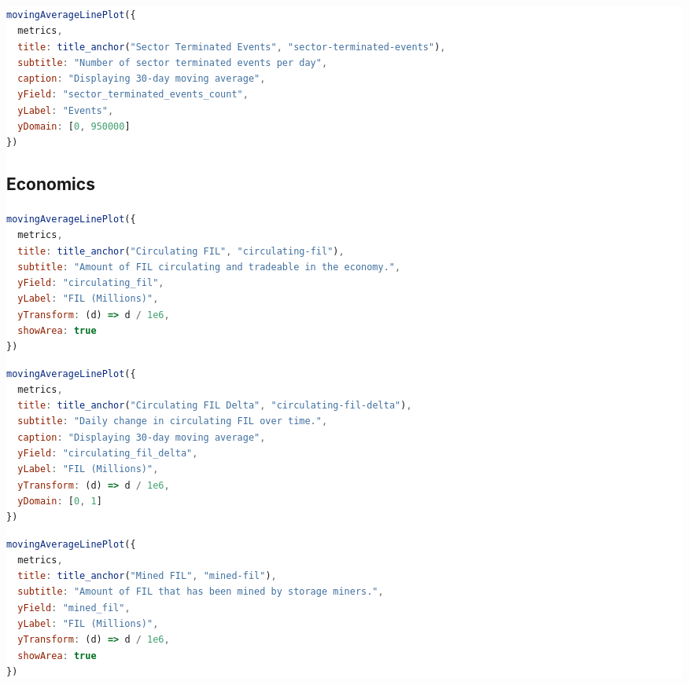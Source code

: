 <div class="card" id="sector-terminated-events">

```js
movingAverageLinePlot({
  metrics,
  title: title_anchor("Sector Terminated Events", "sector-terminated-events"),
  subtitle: "Number of sector terminated events per day",
  caption: "Displaying 30-day moving average",
  yField: "sector_terminated_events_count",
  yLabel: "Events",
  yDomain: [0, 950000]
})
```
</div>

</div>

## Economics

<div class="grid grid-cols-2">

<div class="card" id="circulating-fil">

```js
movingAverageLinePlot({
  metrics,
  title: title_anchor("Circulating FIL", "circulating-fil"),
  subtitle: "Amount of FIL circulating and tradeable in the economy.",
  yField: "circulating_fil",
  yLabel: "FIL (Millions)",
  yTransform: (d) => d / 1e6,
  showArea: true
})
```
</div>

<div class="card" id="circulating-fil-delta">

```js
movingAverageLinePlot({
  metrics,
  title: title_anchor("Circulating FIL Delta", "circulating-fil-delta"),
  subtitle: "Daily change in circulating FIL over time.",
  caption: "Displaying 30-day moving average",
  yField: "circulating_fil_delta",
  yLabel: "FIL (Millions)",
  yTransform: (d) => d / 1e6,
  yDomain: [0, 1]
})
```
</div>

<div class="card" id="mined-fil">

```js
movingAverageLinePlot({
  metrics,
  title: title_anchor("Mined FIL", "mined-fil"),
  subtitle: "Amount of FIL that has been mined by storage miners.",
  yField: "mined_fil",
  yLabel: "FIL (Millions)",
  yTransform: (d) => d / 1e6,
  showArea: true
})
```
</div>
